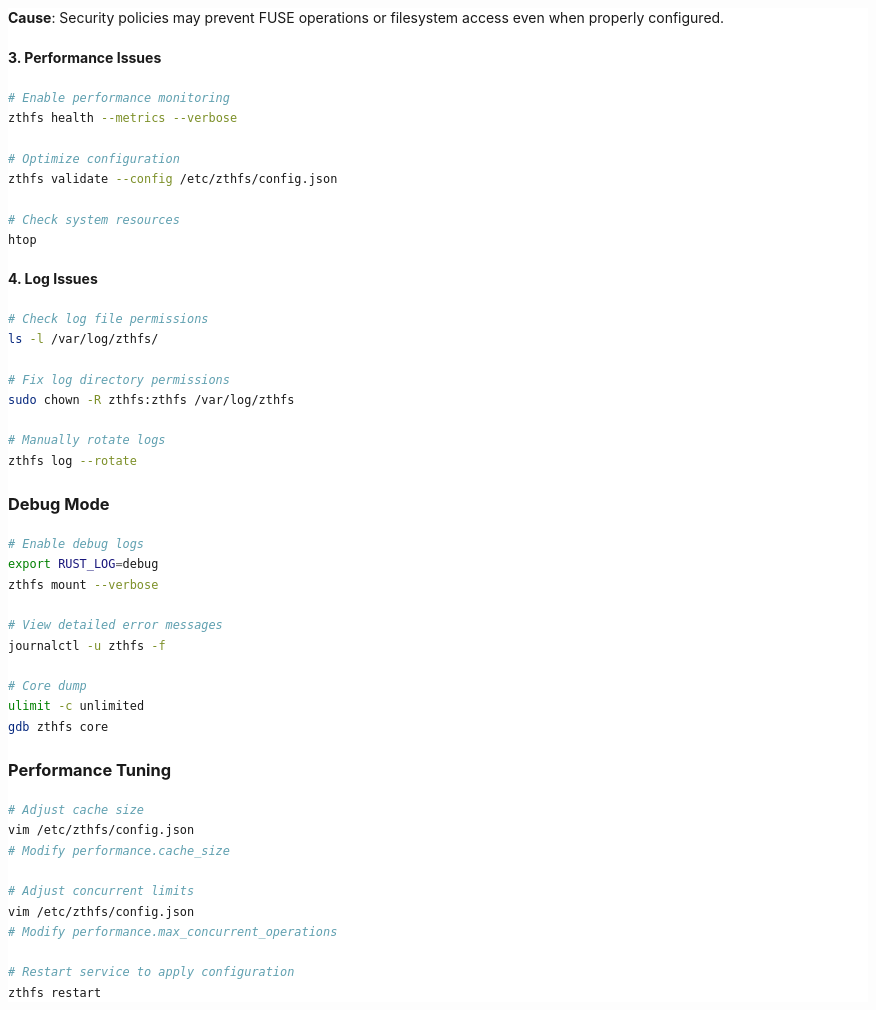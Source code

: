 **Cause**: Security policies may prevent FUSE operations or filesystem access even when properly configured.

#### 3. Performance Issues

```bash
# Enable performance monitoring
zthfs health --metrics --verbose

# Optimize configuration
zthfs validate --config /etc/zthfs/config.json

# Check system resources
htop
```

#### 4. Log Issues

```bash
# Check log file permissions
ls -l /var/log/zthfs/

# Fix log directory permissions
sudo chown -R zthfs:zthfs /var/log/zthfs

# Manually rotate logs
zthfs log --rotate
```

### Debug Mode

```bash
# Enable debug logs
export RUST_LOG=debug
zthfs mount --verbose

# View detailed error messages
journalctl -u zthfs -f

# Core dump
ulimit -c unlimited
gdb zthfs core
```

### Performance Tuning

```bash
# Adjust cache size
vim /etc/zthfs/config.json
# Modify performance.cache_size

# Adjust concurrent limits
vim /etc/zthfs/config.json
# Modify performance.max_concurrent_operations

# Restart service to apply configuration
zthfs restart
```

